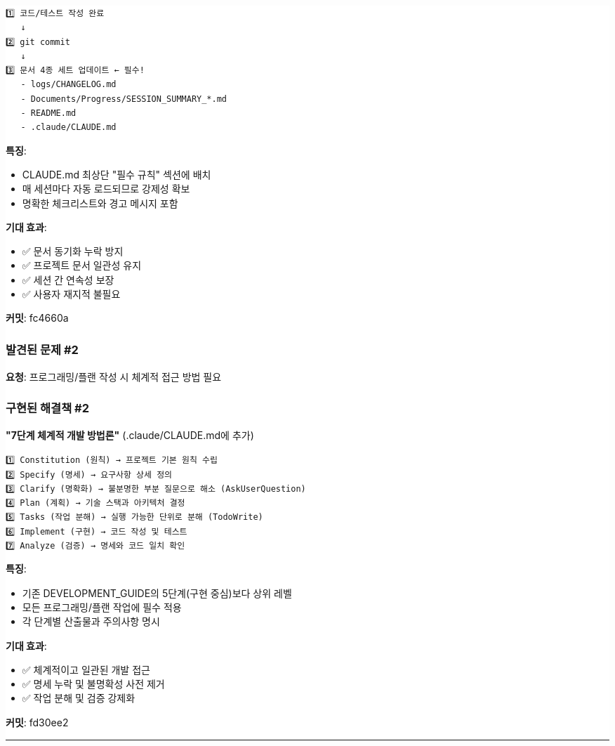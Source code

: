 ```
1️⃣ 코드/테스트 작성 완료
   ↓
2️⃣ git commit
   ↓
3️⃣ 문서 4종 세트 업데이트 ← 필수!
   - logs/CHANGELOG.md
   - Documents/Progress/SESSION_SUMMARY_*.md
   - README.md
   - .claude/CLAUDE.md
```

**특징**:
- CLAUDE.md 최상단 "필수 규칙" 섹션에 배치
- 매 세션마다 자동 로드되므로 강제성 확보
- 명확한 체크리스트와 경고 메시지 포함

**기대 효과**:
- ✅ 문서 동기화 누락 방지
- ✅ 프로젝트 문서 일관성 유지
- ✅ 세션 간 연속성 보장
- ✅ 사용자 재지적 불필요

**커밋**: fc4660a

### 발견된 문제 #2
**요청**: 프로그래밍/플랜 작성 시 체계적 접근 방법 필요

### 구현된 해결책 #2
**"7단계 체계적 개발 방법론"** (.claude/CLAUDE.md에 추가)

```
1️⃣ Constitution (원칙) → 프로젝트 기본 원칙 수립
2️⃣ Specify (명세) → 요구사항 상세 정의
3️⃣ Clarify (명확화) → 불분명한 부분 질문으로 해소 (AskUserQuestion)
4️⃣ Plan (계획) → 기술 스택과 아키텍처 결정
5️⃣ Tasks (작업 분해) → 실행 가능한 단위로 분해 (TodoWrite)
6️⃣ Implement (구현) → 코드 작성 및 테스트
7️⃣ Analyze (검증) → 명세와 코드 일치 확인
```

**특징**:
- 기존 DEVELOPMENT_GUIDE의 5단계(구현 중심)보다 상위 레벨
- 모든 프로그래밍/플랜 작업에 필수 적용
- 각 단계별 산출물과 주의사항 명시

**기대 효과**:
- ✅ 체계적이고 일관된 개발 접근
- ✅ 명세 누락 및 불명확성 사전 제거
- ✅ 작업 분해 및 검증 강제화

**커밋**: fd30ee2

---

